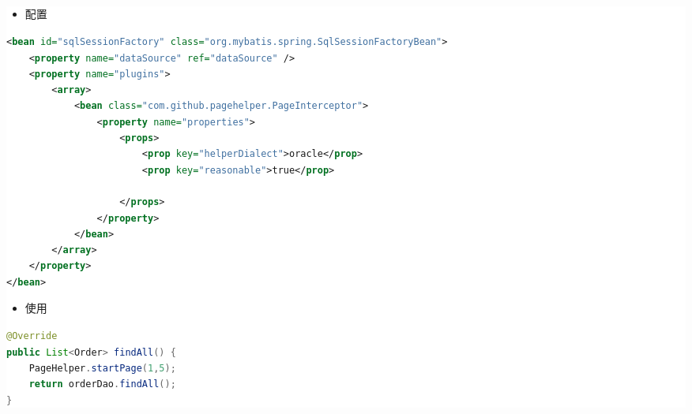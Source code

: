 - 配置

```xml
<bean id="sqlSessionFactory" class="org.mybatis.spring.SqlSessionFactoryBean">
    <property name="dataSource" ref="dataSource" />
    <property name="plugins">
        <array>
            <bean class="com.github.pagehelper.PageInterceptor">
                <property name="properties">
                    <props>
                        <prop key="helperDialect">oracle</prop>
                        <prop key="reasonable">true</prop>
                        
                    </props>
                </property>
            </bean>
        </array>
    </property>
</bean>
```

- 使用

```java
@Override
public List<Order> findAll() {
    PageHelper.startPage(1,5);
    return orderDao.findAll();
}
```


